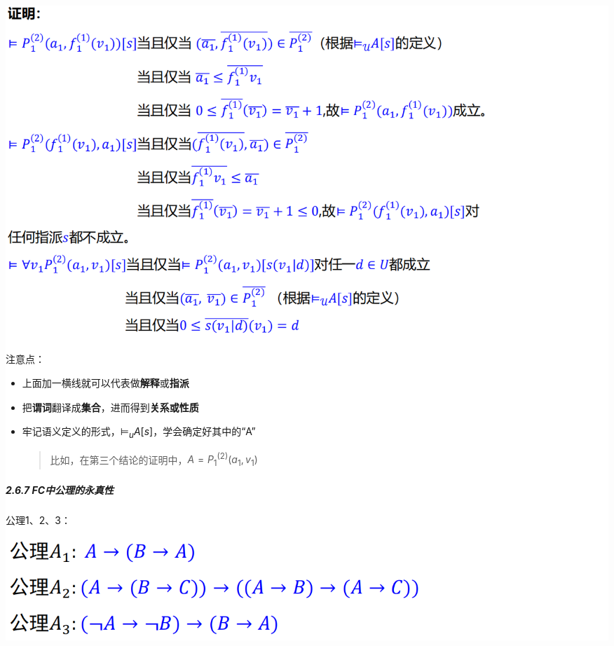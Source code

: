   <img src="%E6%95%B0%E7%90%86%E9%80%BB%E8%BE%91-%E8%B0%93%E8%AF%8D%E9%80%BB%E8%BE%91.assets/image-20220629135224400.png" alt="image-20220629135224400" style="zoom:67%;" />

  注意点：

  - 上面加一横线就可以代表做**解释**或**指派**

  - 把**谓词**翻译成**集合**，进而得到**关系或性质**

  - 牢记语义定义的形式，$\vDash_uA[s]$，学会确定好其中的“A”

    > 比如，在第三个结论的证明中，$A=P_1^{(2)}(a_1,v_1)$

##### 2.6.7 FC中公理的永真性

公理1、2、3：

<img src="%E6%95%B0%E7%90%86%E9%80%BB%E8%BE%91-%E8%B0%93%E8%AF%8D%E9%80%BB%E8%BE%91.assets/image-20220629155900936.png" alt="image-20220629155900936" style="zoom:67%;" />
